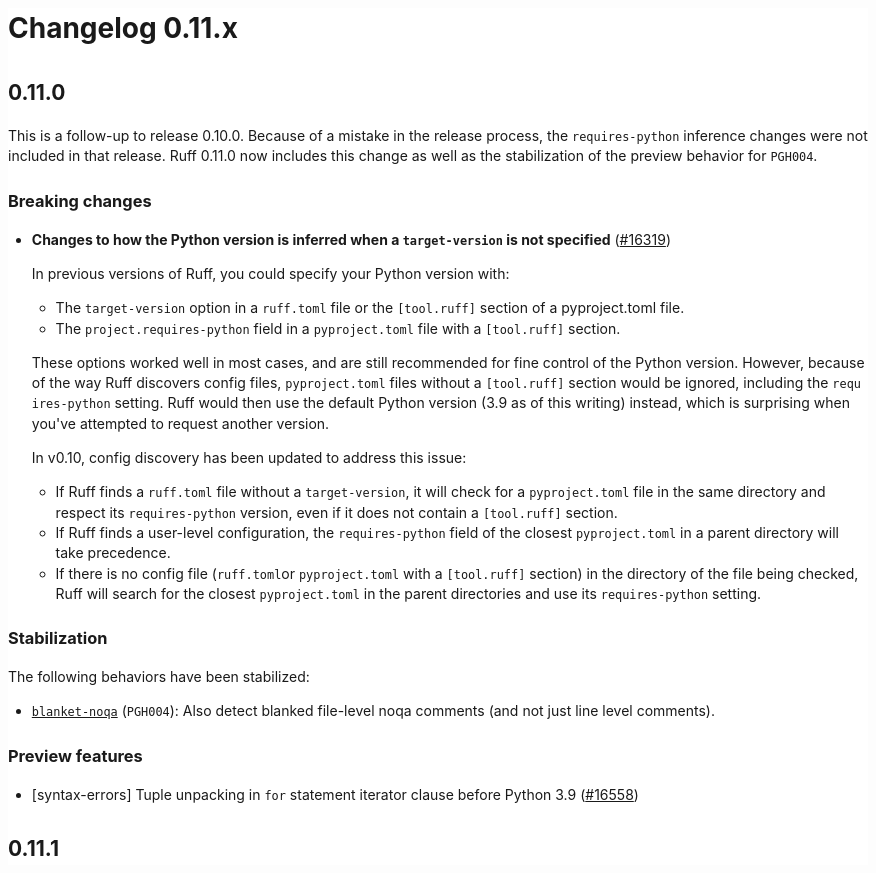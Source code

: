 # Changelog 0.11.x

## 0.11.0

This is a follow-up to release 0.10.0. Because of a mistake in the release process, the `requires-python` inference changes were not included in that release. Ruff 0.11.0 now includes this change as well as the stabilization of the preview behavior for `PGH004`.

### Breaking changes

- **Changes to how the Python version is inferred when a `target-version` is not specified** ([#16319](https://github.com/astral-sh/ruff/pull/16319))

    In previous versions of Ruff, you could specify your Python version with:

    - The `target-version` option in a `ruff.toml` file or the `[tool.ruff]` section of a pyproject.toml file.
    - The `project.requires-python` field in a `pyproject.toml` file with a `[tool.ruff]` section.

    These options worked well in most cases, and are still recommended for fine control of the Python version. However, because of the way Ruff discovers config files, `pyproject.toml` files without a `[tool.ruff]` section would be ignored, including the `requires-python` setting. Ruff would then use the default Python version (3.9 as of this writing) instead, which is surprising when you've attempted to request another version.

    In v0.10, config discovery has been updated to address this issue:

    - If Ruff finds a `ruff.toml` file without a `target-version`, it will check
        for a `pyproject.toml` file in the same directory and respect its
        `requires-python` version, even if it does not contain a `[tool.ruff]`
        section.
    - If Ruff finds a user-level configuration, the `requires-python` field of the closest `pyproject.toml` in a parent directory will take precedence.
    - If there is no config file (`ruff.toml`or `pyproject.toml` with a
        `[tool.ruff]` section) in the directory of the file being checked, Ruff will
        search for the closest `pyproject.toml` in the parent directories and use its
        `requires-python` setting.

### Stabilization

The following behaviors have been stabilized:

- [`blanket-noqa`](https://docs.astral.sh/ruff/rules/blanket-noqa/) (`PGH004`): Also detect blanked file-level noqa comments (and not just line level comments).

### Preview features

- [syntax-errors] Tuple unpacking in `for` statement iterator clause before Python 3.9 ([#16558](https://github.com/astral-sh/ruff/pull/16558))

## 0.11.1
